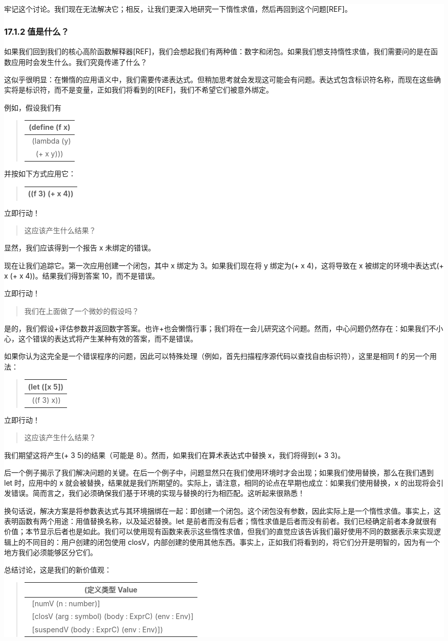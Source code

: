 牢记这个讨论。我们现在无法解决它；相反，让我们更深入地研究一下惰性求值，然后再回到这个问题[REF]。

### 17.1.2 值是什么？

如果我们回到我们的核心高阶函数解释器[REF]，我们会想起我们有两种值：数字和闭包。如果我们想支持惰性求值，我们需要问的是在函数应用时会发生什么。我们究竟传递了什么？

这似乎很明显：在懒惰的应用语义中，我们需要传递表达式。但稍加思考就会发现这可能会有问题。表达式包含标识符名称，而现在这些确实将是标识符，而不是变量，正如我们将看到的[REF]，我们不希望它们被意外绑定。

例如，假设我们有

> | (define (f x) |
> | --- |
> |   (lambda (y) |
> |     (+ x y))) |

并按如下方式应用它：

> | ((f 3) (+ x 4)) |
> | --- |

立即行动！

> 这应该产生什么结果？

显然，我们应该得到一个报告 x 未绑定的错误。

现在让我们追踪它。第一次应用创建一个闭包，其中 x 绑定为 3。如果我们现在将 y 绑定为(+ x 4)，这将导致在 x 被绑定的环境中表达式(+ x (+ x 4))。结果我们得到答案 10，而不是错误。

立即行动！

> 我们在上面做了一个微妙的假设吗？

是的，我们假设+评估参数并返回数字答案。也许+也会懒惰行事；我们将在一会儿研究这个问题。然而，中心问题仍然存在：如果我们不小心，这个错误的表达式将产生某种有效的答案，而不是错误。

如果你认为这完全是一个错误程序的问题，因此可以特殊处理（例如，首先扫描程序源代码以查找自由标识符），这里是相同 f 的另一个用法：

> | (let ([x 5]) |
> | --- |
> |   ((f 3) x)) |

立即行动！

> 这应该产生什么结果？

我们期望这将产生(+ 3 5)的结果（可能是 8）。然而，如果我们在算术表达式中替换 x，我们将得到(+ 3 3)。

后一个例子揭示了我们解决问题的关键。在后一个例子中，问题显然只在我们使用环境时才会出现；如果我们使用替换，那么在我们遇到 let 时，应用中的 x 就会被替换，结果就是我们所期望的。实际上，请注意，相同的论点在早期也成立：如果我们使用替换，x 的出现将会引发错误。简而言之，我们必须确保我们基于环境的实现与替换的行为相匹配。这听起来很熟悉！

换句话说，解决方案是将参数表达式与其环境捆绑在一起：即创建一个闭包。这个闭包没有参数，因此实际上是一个惰性求值。事实上，这表明函数有两个用途：用值替换名称，以及延迟替换。let 是前者而没有后者；惰性求值是后者而没有前者。我们已经确定前者本身就很有价值；本节显示后者也是如此。我们可以使用现有函数来表示这些惰性求值，但我们的直觉应该告诉我们最好使用不同的数据表示来实现逻辑上的不同目的：用户创建的闭包使用 closV，内部创建的使用其他东西。事实上，正如我们将看到的，将它们分开是明智的，因为有一个地方我们必须能够区分它们。

总结讨论，这是我们的新价值观：

> | (定义类型 Value |
> | --- |
> |   [numV (n : number)] |
> |   [closV (arg : symbol) (body : ExprC) (env : Env)] |
> |   [suspendV (body : ExprC) (env : Env)]) |
